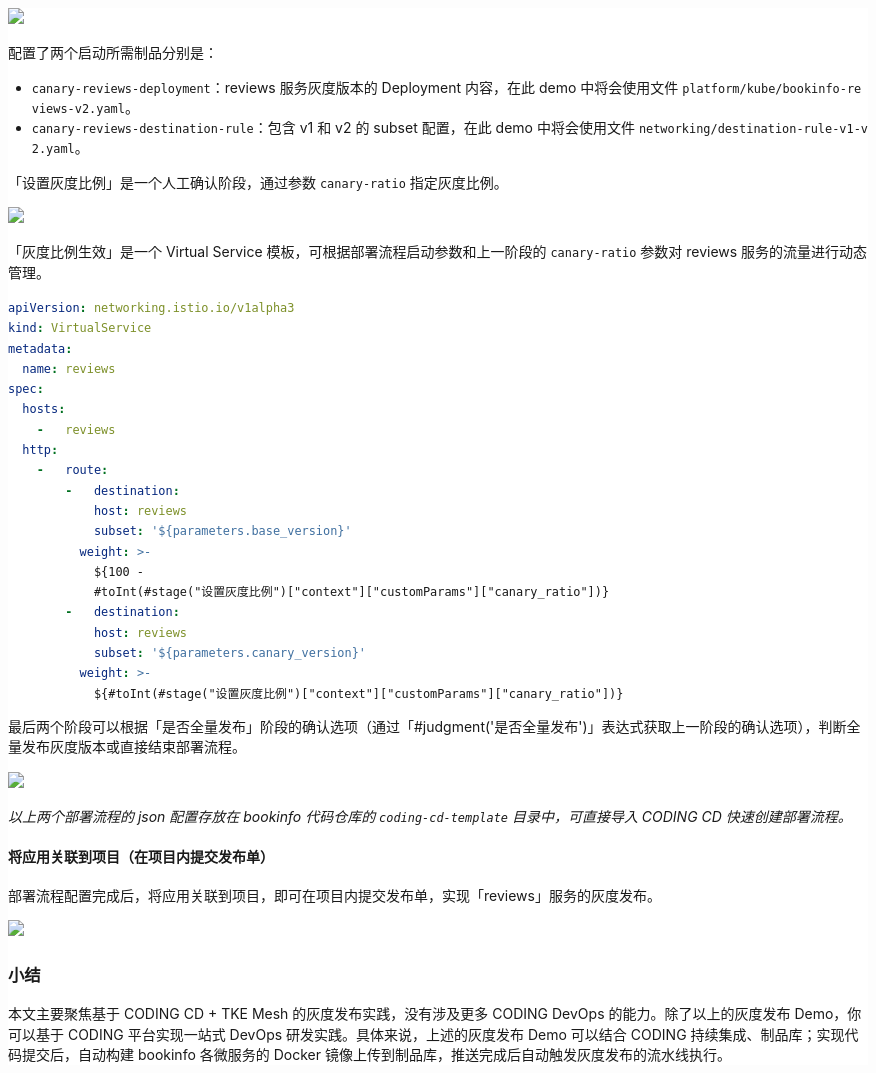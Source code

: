 ![](https://help-assets.codehub.cn/enterprise/20200727174242.png)

配置了两个启动所需制品分别是：
*   `canary-reviews-deployment`：reviews 服务灰度版本的 Deployment 内容，在此 demo 中将会使用文件 `platform/kube/bookinfo-reviews-v2.yaml`。
*   `canary-reviews-destination-rule`：包含 v1 和 v2 的 subset 配置，在此 demo 中将会使用文件 `networking/destination-rule-v1-v2.yaml`。

「设置灰度比例」是一个人工确认阶段，通过参数 `canary-ratio` 指定灰度比例。

![](https://help-assets.codehub.cn/enterprise/20200727174307.png)

「灰度比例生效」是一个 Virtual Service 模板，可根据部署流程启动参数和上一阶段的 `canary-ratio` 参数对 reviews 服务的流量进行动态管理。

```yaml
apiVersion: networking.istio.io/v1alpha3
kind: VirtualService
metadata:
  name: reviews
spec:
  hosts:
    -   reviews
  http:
    -   route:
        -   destination:
            host: reviews
            subset: '${parameters.base_version}'
          weight: >-
            ${100 -
            #toInt(#stage("设置灰度比例")["context"]["customParams"]["canary_ratio"])}
        -   destination:
            host: reviews
            subset: '${parameters.canary_version}'
          weight: >-
            ${#toInt(#stage("设置灰度比例")["context"]["customParams"]["canary_ratio"])}

```

最后两个阶段可以根据「是否全量发布」阶段的确认选项（通过「#judgment('是否全量发布')」表达式获取上一阶段的确认选项），判断全量发布灰度版本或直接结束部署流程。

![](https://help-assets.codehub.cn/enterprise/20200727174344.png)

*以上两个部署流程的 json 配置存放在 bookinfo 代码仓库的 `coding-cd-template` 目录中，可直接导入 CODING CD 快速创建部署流程。*

#### 将应用关联到项目（在项目内提交发布单）

部署流程配置完成后，将应用关联到项目，即可在项目内提交发布单，实现「reviews」服务的灰度发布。

![](https://help-assets.codehub.cn/enterprise/20200727174613.png)

### 小结

本文主要聚焦基于 CODING CD + TKE Mesh 的灰度发布实践，没有涉及更多 CODING DevOps 的能力。除了以上的灰度发布 Demo，你可以基于 CODING 平台实现一站式 DevOps 研发实践。具体来说，上述的灰度发布 Demo 可以结合 CODING 持续集成、制品库；实现代码提交后，自动构建 bookinfo 各微服务的 Docker 镜像上传到制品库，推送完成后自动触发灰度发布的流水线执行。
